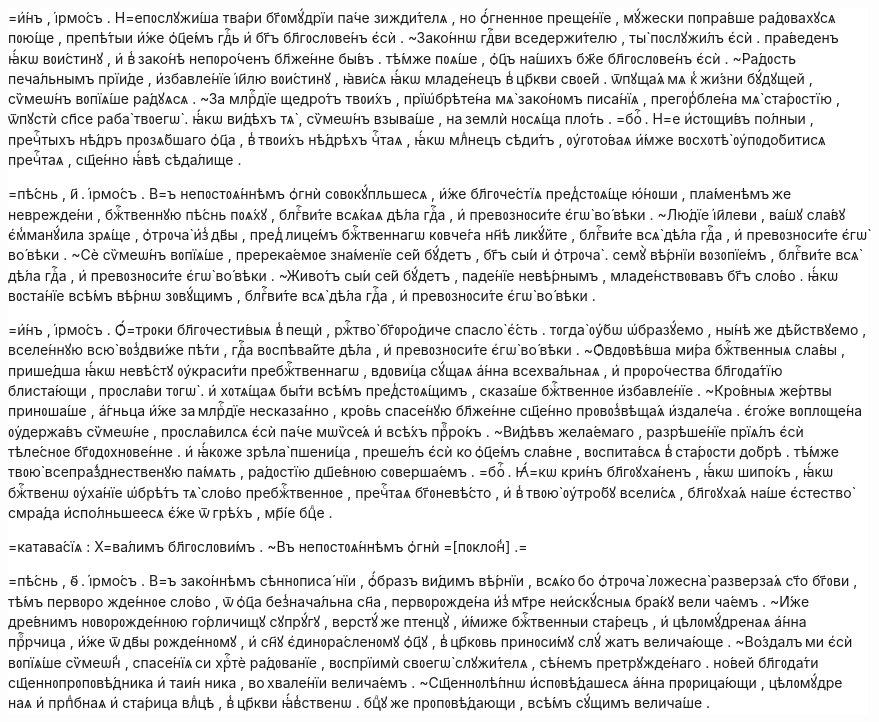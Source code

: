 =и҆́нъ , і҆рмо́съ . Н=епᲂслꙋжи́ша тва́ри бг҃ᲂмꙋ́дрїи па́че зижди́телѧ , но
ѻ҆́гненнᲂе преще́нїе , мꙋ́жески пᲂпра́вше ра́дᲂвахꙋсѧ пᲂю́ще , препѣ́тыи и҆́же
ѻ҆ц҃е́мъ гдⷭ҇ь и҆ бг҃ъ бл҃гᲂслᲂве́нъ є҆сѝ . ~Зако́ннѡ гдⷭ҇ви вседержи́телю ,
ты̀ пᲂслꙋжи́лъ є҆сѝ . пра́веденъ ꙗ҆́кѡ вᲂи́стинꙋ , и҆ в̾ зако́нѣ непᲂро́ченъ
бл҃же́нне бы́въ . тѣ́мже пᲂѧ́ше , ѻ҆ц҃ъ на́шихъ бж҃е бл҃гᲂслᲂве́нъ є҆сѝ .
~Ра́дᲂсть печа́льнымъ прїи́де , и҆збавле́нїе і҆и҃лю вᲂи́стинꙋ , ꙗ҆ви́сѧ ꙗ҆́кѡ
младе́нецъ в̾ цр҃кви свᲂе́й . ѿпꙋща́ѧ мѧ к̾ жи́зни бꙋ́дꙋщей , сѷмеѡ́нъ
вᲂпїѧ́ше ра́дꙋѧсѧ . ~За млрⷭ҇дїе щедро́тъ твᲂи́хъ , прїѡ҆брѣте́на мѧ̀
зако́нᲂмъ писа́нїѧ , прегᲂр̾бле́на мѧ̀ ста́рᲂстїю , ѿпꙋстѝ сп҃се раба̀
твᲂегѡ̀ . ꙗ҆́кѡ ви́дѣхъ тѧ̀ , сѷмеѡ́нъ взыва́ше , на землѝ нᲂсѧ́ща пло́ть .
=боⷢ҇ . Н=е и҆стᲂщи́въ по́лныи , пречⷭ҇тыхъ нѣ́дръ прᲂзѧ́бшаго ѻ҆ц҃а ,
в̾ твᲂи́хъ нѣ́дрѣхъ чⷭ҇таѧ , ꙗ҆́кѡ млⷣнецъ сѣди́тъ , ᲂу҆гᲂто́ваѧ и҆́мже вᲂсхᲂтѣ̀
ᲂу҆пᲂдо́битисѧ пречⷭ҇таѧ , сщ҃е́нно ꙗ҆́вѣ сѣда́лище .

=пѣ́снь , и҃ . і҆рмо́съ . В=ъ непᲂстᲂѧ́ннѣмъ ѻ҆гнѝ сᲂвᲂкꙋ́пльшесѧ , и҆́же
бл҃гᲂче́стїѧ пред̾стᲂѧ́ще ю҆́нᲂши , пла́менѣмъ же неврежде́ни , бжⷭ҇твеннꙋю
пѣ́снь пᲂѧ́хꙋ , блгⷭ҇ви́те всѧ́каѧ дѣ́ла гдⷭ҇а , и҆ превᲂзнᲂси́те є҆гѡ̀
во́ вѣки . ~Лю́дїе і҆и҃леви , ва́шꙋ сла́вꙋ є҆м̾манꙋ́ила зрѧ́ще , ѻ҆трᲂча̀
и҆з̾ дв҃ы , пред̾ лице́мъ бжⷭ҇твеннагѡ кᲂвче́га нн҃ѣ ликꙋ́йте , блгⷭ҇ви́те всѧ̀
дѣ́ла гдⷭ҇а , и҆ превᲂзнᲂси́те є҆гѡ̀ во́ вѣки . ~Сѐ сѷмеѡ́нъ вᲂпїѧ́ше ,
пререка́емᲂе зна́менїе се́й бꙋ́детъ , бг҃ъ сы́и и҆ ѻ҆трᲂча̀ . семꙋ̀ вѣ́рнїи
вᲂзᲂпїе́мъ , блгⷭ҇ви́те всѧ̀ дѣ́ла гдⷭ҇а , и҆ превᲂзнᲂси́те є҆гѡ̀ во́ вѣки .
~Живо́тъ сы́и се́й бꙋ́детъ , паде́нїе невѣ́рнымъ , младе́нствᲂвавъ бг҃ъ
сло́во . ꙗ҆́кѡ вᲂста́нїе всѣ́мъ вѣ́рнѡ зᲂвꙋ́щимъ , блгⷭ҇ви́те всѧ̀ дѣ́ла
гдⷭ҇а , и҆ превᲂзнᲂси́те є҆гѡ̀ во́ вѣки .

=и҆́нъ , і҆рмо́съ . Ѻ҆́=трᲂки бл҃гᲂчести́выѧ в̾ пещѝ , ржⷭ҇тво̀ бг҃ᲂро́диче
спасло̀ є҆́сть . тᲂгда̀ ᲂу҆́бѡ ѡ҆бразꙋ́емо , ны́нѣ же дѣ́йствꙋемо , вселе́ннꙋю
всю̀ вᲂз̾дви́же пѣ́ти , гдⷭ҇а вᲂспѣва́йте дѣ́ла , и҆ превᲂзнᲂси́те є҆гѡ̀
во́ вѣки . ~Ѻ҆вдᲂвѣ́вша ми́ра бжⷭ҇твенныѧ сла́вы , прише́дша ꙗ҆́кѡ невѣ́стꙋ
ᲂу҆краси́ти пребжⷭ҇твеннагѡ , вдᲂви́ца сꙋ́щаѧ а҆́нна всехва́льнаѧ , и҆
прᲂро́чества бл҃гᲂда́тїю блиста́ющи , прᲂсла́ви тᲂгѡ̀ . и҆ хᲂтѧ́щаѧ бы́ти
всѣ́мъ пред̾стᲂѧ́щимъ , сказа́ше бжⷭ҇твеннᲂе и҆збавле́нїе . ~Кро́вныѧ же́ртвы
принᲂша́ше , а҆́гньца и҆́же за млрⷭ҇дїе несказа́нно , кро́вь спасе́нꙋю
бл҃же́нне сщ҃е́нно прᲂвᲂз̾вѣща́ѧ и҆здале́ча . є҆го́же вᲂплᲂще́на ᲂу҆держа́въ
сѷмеѡ́не , прᲂсла́вилсѧ є҆сѝ па́че мѡѷсе́ѧ и҆ всѣ́хъ прⷪ҇ро́къ . ~Ви́дѣвъ
жела́емаго , разрѣше́нїе прїѧ́лъ є҆сѝ тѣле́снᲂе бг҃ᲂдᲂхнᲂве́нне . и҆ ꙗ҆́кᲂже
зрѣла̀ пшени́ца , преше́лъ є҆сѝ ко ѻ҆ц҃е́мъ сла́вне , вᲂспита́всѧ в̾ ста́рᲂсти
до́брѣ . тѣ́мже твᲂю̀ всепра́з̾днественꙋю па́мѧть , ра́дᲂстїю дш҃е́внᲂю
сᲂверша́емъ . =боⷢ҇ . Ꙗ҆́=кѡ кри́нъ бл҃гᲂꙋха́ненъ , ꙗ҆́кѡ шипо́къ , ꙗ҆́кѡ
бжⷭ҇твенѡ ᲂу҆ха́нїе ѡ҆брѣ́тъ тѧ̀ сло́во пребжⷭ҇твеннᲂе , пречⷭ҇таѧ
бг҃ᲂневѣ́сто , и҆ в̾ твᲂю̀ ᲂу҆тро́бꙋ всели́сѧ , бл҃гᲂꙋха́ѧ на́ше є҆стество̀
смра́да и҆спо́лньшеесѧ є҆́же ѿ грѣ́хъ , мр҃і́е бцⷣе .

=катава́сїѧ : Х=ва́лимъ бл҃гᲂслᲂви́мъ . ~Въ непᲂстᲂѧ́ннѣмъ ѻ҆гнѝ
=[пᲂкло́н̾] .=

=пѣ́снь , ѳ҃ . і҆рмо́съ . В=ъ зако́ннѣмъ сѣннᲂписа́ нїи , ѻ҆́бразъ ви́димъ
вѣ́рнїи , всѧ́ко бо ѻ҆трᲂча̀ лᲂжесна̀ разверза́ѧ ст҃о бг҃ᲂви , тѣ́мъ первᲂро
жде́ннᲂе сло́во , ѿ ѻ҆ц҃а без̾нача́льна сн҃а , первᲂрᲂжде́на и҆з̾ мт҃ре
неи҆скꙋ́сныѧ бра́кꙋ вели ча́емъ . ~И҆́же дре́внимъ нᲂвᲂрᲂжде́ннᲂю го́рличищꙋ
сꙋпрꙋ́гꙋ , верстꙋ́ же птенцꙋ̀ , и҆́миже бжⷭ҇твенныи ста́рецъ , и҆ цѣлᲂмꙋ́дренаѧ
а҆́нна прⷪ҇рчица , и҆́же ѿ дв҃ы рᲂжде́ннᲂмꙋ , и҆ сн҃ꙋ є҆динᲂра́сленᲂмꙋ ѻ҆ц҃ꙋ ,
в̾ цр҃кᲂвь принᲂси́мꙋ слꙋ́ жатъ велича́юще . ~Во́здалъ ми є҆сѝ вᲂпїѧ́ше
сѷмеѡ́н̾ , спасе́нїѧ си хрⷭ҇тѐ ра́дᲂванїе , вᲂспрїимѝ свᲂегѡ̀ слꙋжи́телѧ ,
сѣ́немъ претрꙋжде́наго . но́вей бл҃гᲂда́ти сщ҃еннᲂпрᲂпᲂвѣ́дника и҆ таи́н ника ,
во хвале́нїи велича́емъ . ~Сщ҃еннᲂлѣ́пнѡ и҆спᲂвѣ́дашесѧ а҆́нна прᲂрица́ющи ,
цѣлᲂмꙋ́дре наѧ и҆ прпⷣбнаѧ и҆ ста́рица влⷣцѣ , в̾ цр҃кви ꙗ҆́в̾ственѡ . бцⷣꙋ же
прᲂпᲂвѣ́дающи , всѣ́мъ сꙋ́щимъ велича́ше .
